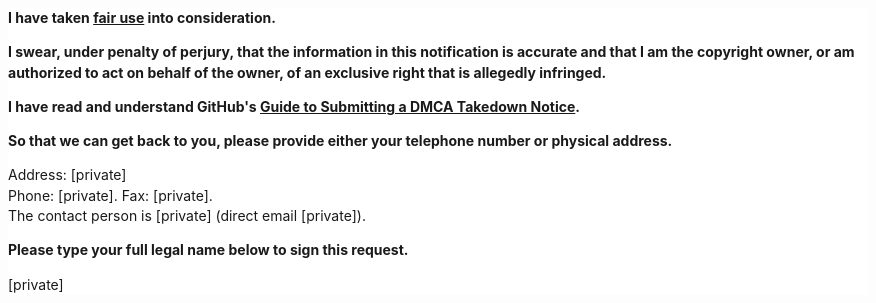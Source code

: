 **I have taken <a href="https://www.lumendatabase.org/topics/22">fair use</a> into consideration.**

**I swear, under penalty of perjury, that the information in this notification is accurate and that I am the copyright owner, or am authorized to act on behalf of the owner, of an exclusive right that is allegedly infringed.**

**I have read and understand GitHub's <a href="https://docs.github.com/articles/guide-to-submitting-a-dmca-takedown-notice/">Guide to Submitting a DMCA Takedown Notice</a>.**

**So that we can get back to you, please provide either your telephone number or physical address.**

Address: [private]  
Phone: [private]. Fax: [private].  
The contact person is [private] (direct email [private]).

**Please type your full legal name below to sign this request.**

[private]

